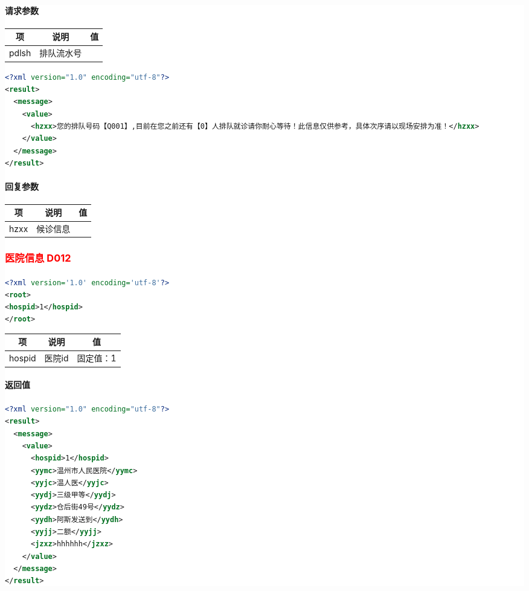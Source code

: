 #### 请求参数

| 项     | 说明   | 值    |
| ----- | ---- | ---- |
| pdlsh | 排队流水号     |      |

```xml
<?xml version="1.0" encoding="utf-8"?>
<result>
  <message>
    <value>
      <hzxx>您的排队号码【Q001】,目前在您之前还有【0】人排队就诊请你耐心等待！此信息仅供参考，具体次序请以现场安排为准！</hzxx>
    </value>
  </message>
</result>
```

#### 回复参数

| 项     | 说明   | 值    |
| ----- | ---- | ---- |
| hzxx | 候诊信息 | |

### <font color=red>医院信息 D012</font>

``` xml
<?xml version='1.0' encoding='utf-8'?>
<root>
<hospid>1</hospid>
</root>
```

| 项      | 说明   | 值     |
| ------ | ---- | ----- |
| hospid | 医院id | 固定值：1 |

#### 返回值

``` xml
<?xml version="1.0" encoding="utf-8"?>
<result>
  <message>
    <value>
      <hospid>1</hospid>
      <yymc>温州市人民医院</yymc>
      <yyjc>温人医</yyjc>
      <yydj>三级甲等</yydj>
      <yydz>仓后街49号</yydz>
      <yydh>阿斯发送到</yydh>
      <yyjj>二额</yyjj>
      <jzxz>hhhhhh</jzxz>
    </value>
  </message>
</result>

```

